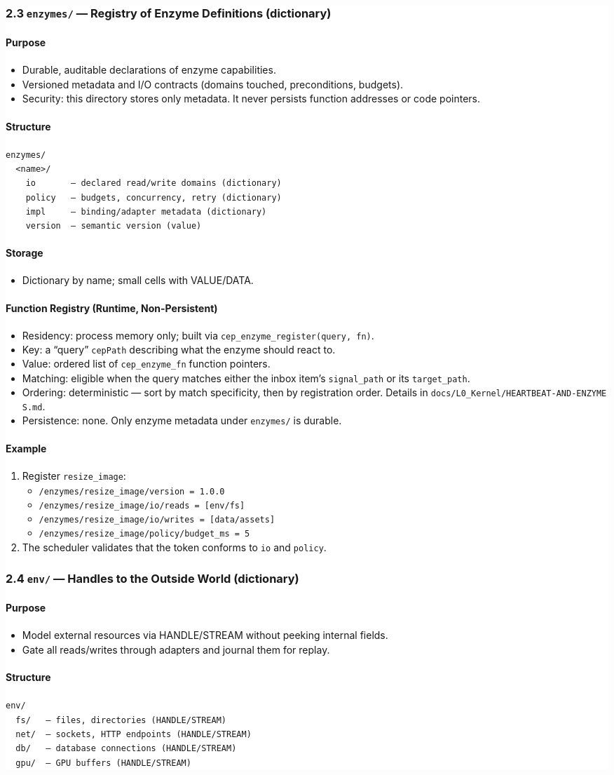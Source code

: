 ### 2.3 `enzymes/` — Registry of Enzyme Definitions (dictionary)

#### Purpose
- Durable, auditable declarations of enzyme capabilities.
- Versioned metadata and I/O contracts (domains touched, preconditions, budgets).
 - Security: this directory stores only metadata. It never persists function
   addresses or code pointers.

#### Structure
```
enzymes/
  <name>/
    io       — declared read/write domains (dictionary)
    policy   — budgets, concurrency, retry (dictionary)
    impl     — binding/adapter metadata (dictionary)
    version  — semantic version (value)
```

#### Storage
- Dictionary by name; small cells with VALUE/DATA.

#### Function Registry (Runtime, Non-Persistent)
- Residency: process memory only; built via `cep_enzyme_register(query, fn)`.
- Key: a “query” `cepPath` describing what the enzyme should react to.
- Value: ordered list of `cep_enzyme_fn` function pointers.
- Matching: eligible when the query matches either the inbox item’s
  `signal_path` or its `target_path`.
- Ordering: deterministic — sort by match specificity, then by registration
  order. Details in `docs/L0_Kernel/HEARTBEAT-AND-ENZYMES.md`.
- Persistence: none. Only enzyme metadata under `enzymes/` is durable.

#### Example
1) Register `resize_image`:
   - `/enzymes/resize_image/version = 1.0.0`
   - `/enzymes/resize_image/io/reads = [env/fs]`
   - `/enzymes/resize_image/io/writes = [data/assets]`
   - `/enzymes/resize_image/policy/budget_ms = 5`
2) The scheduler validates that the token conforms to `io` and `policy`.

### 2.4 `env/` — Handles to the Outside World (dictionary)

#### Purpose
- Model external resources via HANDLE/STREAM without peeking internal fields.
- Gate all reads/writes through adapters and journal them for replay.

#### Structure
```
env/
  fs/   — files, directories (HANDLE/STREAM)
  net/  — sockets, HTTP endpoints (HANDLE/STREAM)
  db/   — database connections (HANDLE/STREAM)
  gpu/  — GPU buffers (HANDLE/STREAM)
```

